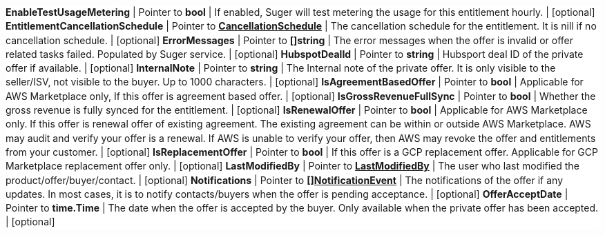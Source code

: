  **EnableTestUsageMetering**         | Pointer to **bool**                                            | If enabled, Suger will test metering the usage for this entitlement hourly.                                                                                                                                                                                                                                             | [optional] 
 **EntitlementCancellationSchedule** | Pointer to [**CancellationSchedule**](CancellationSchedule.md) | The cancellation schedule for the entitlement. It is nill if no cancellation schedule.                                                                                                                                                                                                                                  | [optional] 
 **ErrorMessages**                   | Pointer to **[]string**                                        | The error messages when the offer is invalid or offer related tasks failed. Populated by Suger service.                                                                                                                                                                                                                 | [optional] 
 **HubspotDealId**                   | Pointer to **string**                                          | Hubsport deal ID of the private offer if available.                                                                                                                                                                                                                                                                     | [optional] 
 **InternalNote**                    | Pointer to **string**                                          | The Internal note of the private offer. It is only visible to the seller/ISV, not visible to the buyer. Up to 1000 characters.                                                                                                                                                                                          | [optional] 
 **IsAgreementBasedOffer**           | Pointer to **bool**                                            | Applicable for AWS Marketplace only, If this offer is agreement based offer.                                                                                                                                                                                                                                            | [optional] 
 **IsGrossRevenueFullSync**          | Pointer to **bool**                                            | Whether the gross revenue is fully synced for the entitlement.                                                                                                                                                                                                                                                          | [optional] 
 **IsRenewalOffer**                  | Pointer to **bool**                                            | Applicable for AWS Marketplace only. If this offer is renewal offer of existing agreement. The existing agreement can be within or outside AWS Marketplace. AWS may audit and verify your offer is a renewal. If AWS is unable to verify your offer, then AWS may revoke the offer and entitlements from your customer. | [optional] 
 **IsReplacementOffer**              | Pointer to **bool**                                            | If this offer is a GCP replacement offer. Applicable for GCP Marketplace replacement offer only.                                                                                                                                                                                                                        | [optional] 
 **LastModifiedBy**                  | Pointer to [**LastModifiedBy**](LastModifiedBy.md)             | The user who last modified the product/offer/buyer/contact.                                                                                                                                                                                                                                                             | [optional] 
 **Notifications**                   | Pointer to [**[]NotificationEvent**](NotificationEvent.md)     | The notifications of the offer if any updates. In most cases, it is to notify contacts/buyers when the offer is pending acceptance.                                                                                                                                                                                     | [optional] 
 **OfferAcceptDate**                 | Pointer to **time.Time**                                       | The date when the offer is accepted by the buyer. Only available when the private offer has been accepted.                                                                                                                                                                                                              | [optional] 